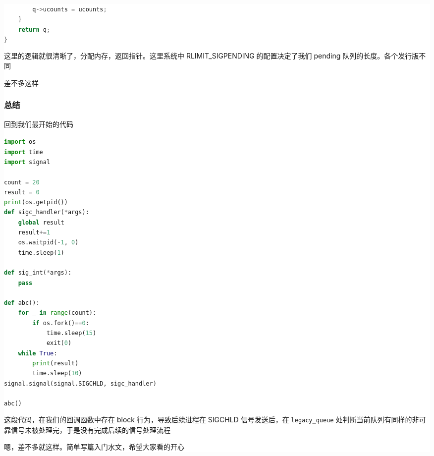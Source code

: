 ```c
		q->ucounts = ucounts;
	}
	return q;
}
```

这里的逻辑就很清晰了，分配内存，返回指针。这里系统中 RLIMIT_SIGPENDING 的配置决定了我们 pending 队列的长度。各个发行版不同

差不多这样

### 总结

回到我们最开始的代码

```python
import os
import time
import signal

count = 20
result = 0
print(os.getpid())
def sigc_handler(*args):
    global result
    result+=1
    os.waitpid(-1, 0)
    time.sleep(1)

def sig_int(*args):
    pass

def abc():
    for _ in range(count):
        if os.fork()==0:
            time.sleep(15)
            exit(0)
    while True:
        print(result)
        time.sleep(10)
signal.signal(signal.SIGCHLD, sigc_handler)

abc()
```

这段代码，在我们的回调函数中存在 block 行为，导致后续进程在 SIGCHLD 信号发送后，在 `legacy_queue` 处判断当前队列有同样的非可靠信号未被处理完，于是没有完成后续的信号处理流程

嗯，差不多就这样。简单写篇入门水文，希望大家看的开心
